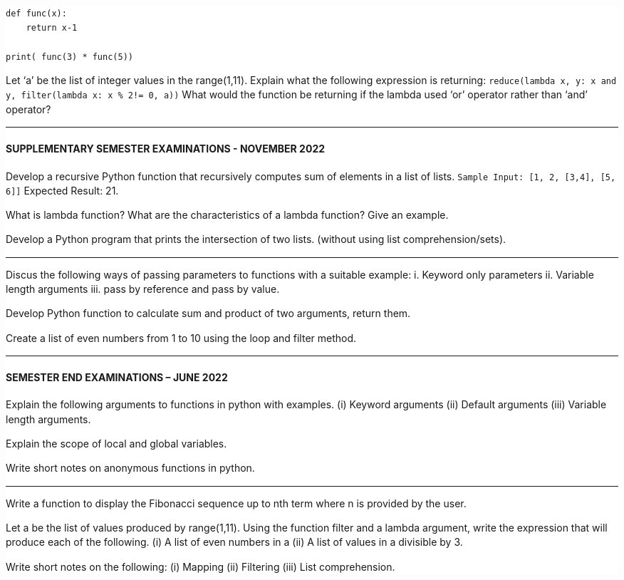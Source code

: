 ```
def func(x):
	return x-1

print( func(3) * func(5))
```


Let ‘a’ be the list of integer values in the range(1,11). Explain what the following expression is returning:
`reduce(lambda x, y: x and y, filter(lambda x: x % 2!= 0, a))`
What would the function be returning if the lambda used ‘or’ operator rather than ‘and’ operator?

___

#### SUPPLEMENTARY SEMESTER EXAMINATIONS - NOVEMBER 2022


Develop a recursive Python function that recursively computes sum of elements in a list of lists. 
`Sample Input: [1, 2, [3,4], [5,6]]`
Expected Result: 21.

What is lambda function? What are the characteristics of a lambda function? Give an example.

Develop a Python program that prints the intersection of two lists. (without using list comprehension/sets).

___

Discus the following ways of passing parameters to functions with a suitable example:
i. Keyword only parameters
ii. Variable length arguments
iii. pass by reference and pass by value.

Develop Python function to calculate sum and product of two arguments, return them.

Create a list of even numbers from 1 to 10 using the loop and filter method.

___

#### SEMESTER END EXAMINATIONS – JUNE 2022

Explain the following arguments to functions in python with
examples. (i) Keyword arguments (ii) Default arguments (iii) Variable length arguments.

Explain the scope of local and global variables.

Write short notes on anonymous functions in python.

___

Write a function to display the Fibonacci sequence up to nth term where n is provided by the user.

Let a be the list of values produced by range(1,11). Using the function filter and a lambda argument, write the expression that will produce each of the following.
(i) A list of even numbers in a
(ii) A list of values in a divisible by 3.

Write short notes on the following: (i) Mapping (ii) Filtering (iii) List comprehension.

